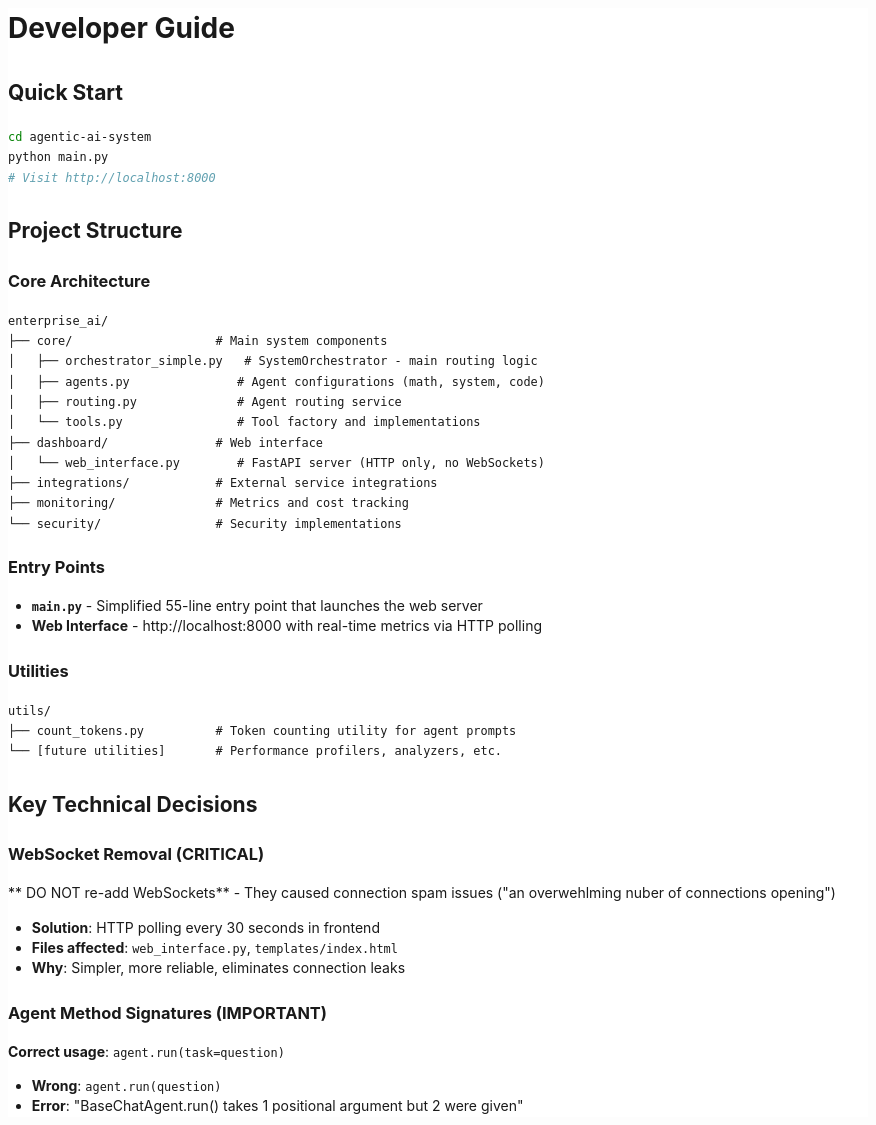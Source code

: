 # Developer Guide

## Quick Start
```bash
cd agentic-ai-system
python main.py
# Visit http://localhost:8000
```

## Project Structure

### Core Architecture
```
enterprise_ai/
├── core/                    # Main system components
│   ├── orchestrator_simple.py   # SystemOrchestrator - main routing logic
│   ├── agents.py               # Agent configurations (math, system, code)
│   ├── routing.py              # Agent routing service
│   └── tools.py                # Tool factory and implementations
├── dashboard/               # Web interface
│   └── web_interface.py        # FastAPI server (HTTP only, no WebSockets)
├── integrations/            # External service integrations
├── monitoring/              # Metrics and cost tracking
└── security/                # Security implementations
```

### Entry Points
- **`main.py`** - Simplified 55-line entry point that launches the web server
- **Web Interface** - http://localhost:8000 with real-time metrics via HTTP polling

### Utilities
```
utils/
├── count_tokens.py          # Token counting utility for agent prompts
└── [future utilities]       # Performance profilers, analyzers, etc.
```

## Key Technical Decisions

### WebSocket Removal (CRITICAL)
** DO NOT re-add WebSockets** - They caused connection spam issues ("an overwehlming nuber of connections opening")
- **Solution**: HTTP polling every 30 seconds in frontend
- **Files affected**: `web_interface.py`, `templates/index.html`
- **Why**: Simpler, more reliable, eliminates connection leaks

### Agent Method Signatures (IMPORTANT)
**Correct usage**: `agent.run(task=question)`
- **Wrong**: `agent.run(question)` 
- **Error**: "BaseChatAgent.run() takes 1 positional argument but 2 were given"
